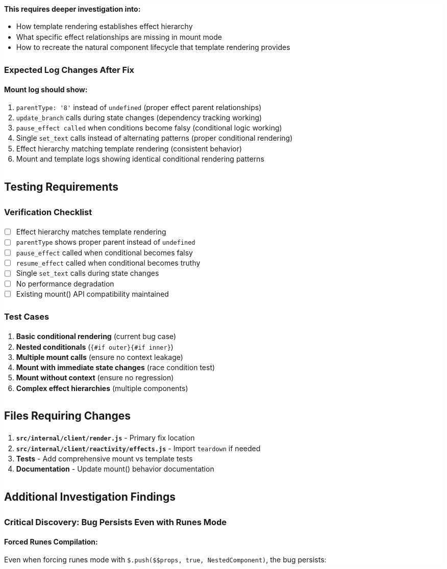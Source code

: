**This requires deeper investigation into:**

- How template rendering establishes effect hierarchy
- What specific effect relationships are missing in mount mode
- How to recreate the natural component lifecycle that template rendering provides

### Expected Log Changes After Fix

**Mount log should show:**

1. `parentType: '8'` instead of `undefined` (proper effect parent relationships)
2. `update_branch` calls during state changes (dependency tracking working)
3. `pause_effect called` when conditions become falsy (conditional logic working)
4. Single `set_text` calls instead of alternating patterns (proper conditional rendering)
5. Effect hierarchy matching template rendering (consistent behavior)
6. Mount and template logs showing identical conditional rendering patterns

## Testing Requirements

### Verification Checklist

- [ ] Effect hierarchy matches template rendering
- [ ] `parentType` shows proper parent instead of `undefined`
- [ ] `pause_effect` called when conditional becomes falsy
- [ ] `resume_effect` called when conditional becomes truthy
- [ ] Single `set_text` calls during state changes
- [ ] No performance degradation
- [ ] Existing mount() API compatibility maintained

### Test Cases

1. **Basic conditional rendering** (current bug case)
2. **Nested conditionals** (`{#if outer}{#if inner}`)
3. **Multiple mount calls** (ensure no context leakage)
4. **Mount with immediate state changes** (race condition test)
5. **Mount without context** (ensure no regression)
6. **Complex effect hierarchies** (multiple components)

## Files Requiring Changes

1. **`src/internal/client/render.js`** - Primary fix location
2. **`src/internal/client/reactivity/effects.js`** - Import `teardown` if needed
3. **Tests** - Add comprehensive mount vs template tests
4. **Documentation** - Update mount() behavior documentation

## Additional Investigation Findings

### Critical Discovery: Bug Persists Even with Runes Mode

**Forced Runes Compilation:**

Even when forcing runes mode with `$.push($$props, true, NestedComponent)`, the bug persists:
